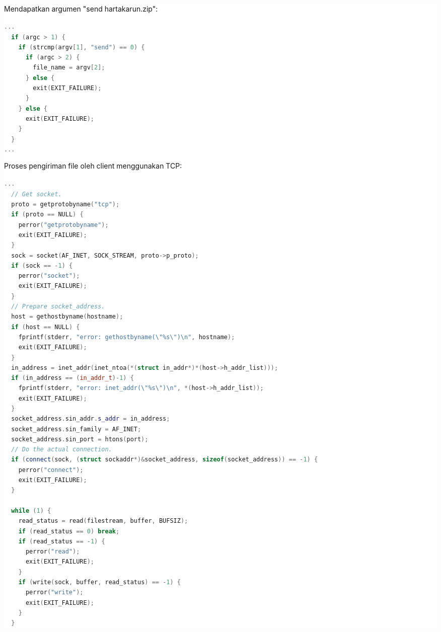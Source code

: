 Mendapatkan argumen "send hartakarun.zip":

```c++
...
  if (argc > 1) {
    if (strcmp(argv[1], "send") == 0) {
      if (argc > 2) {
        file_name = argv[2];
      } else {
        exit(EXIT_FAILURE);
      }
    } else {
      exit(EXIT_FAILURE);
    }
  }
...
```

Proses pengiriman file oleh client menggunakan TCP:

```c++
...
  // Get socket.
  proto = getprotobyname("tcp");
  if (proto == NULL) {
    perror("getprotobyname");
    exit(EXIT_FAILURE);
  }
  sock = socket(AF_INET, SOCK_STREAM, proto->p_proto);
  if (sock == -1) {
    perror("socket");
    exit(EXIT_FAILURE);
  }
  // Prepare socket_address.
  host = gethostbyname(hostname);
  if (host == NULL) {
    fprintf(stderr, "error: gethostbyname(\"%s\")\n", hostname);
    exit(EXIT_FAILURE);
  }
  in_address = inet_addr(inet_ntoa(*(struct in_addr*)*(host->h_addr_list)));
  if (in_address == (in_addr_t)-1) {
    fprintf(stderr, "error: inet_addr(\"%s\")\n", *(host->h_addr_list));
    exit(EXIT_FAILURE);
  }
  socket_address.sin_addr.s_addr = in_address;
  socket_address.sin_family = AF_INET;
  socket_address.sin_port = htons(port);
  // Do the actual connection.
  if (connect(sock, (struct sockaddr*)&socket_address, sizeof(socket_address)) == -1) {
    perror("connect");
    exit(EXIT_FAILURE);
  }

  while (1) {
    read_status = read(filestream, buffer, BUFSIZ);
    if (read_status == 0) break;
    if (read_status == -1) {
      perror("read");
      exit(EXIT_FAILURE);
    }
    if (write(sock, buffer, read_status) == -1) {
      perror("write");
      exit(EXIT_FAILURE);
    }
  }
```